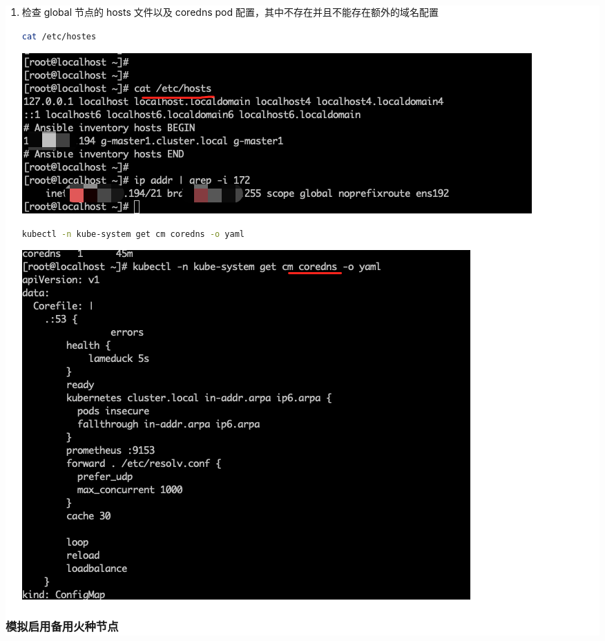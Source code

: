 1. 检查 global 节点的 hosts 文件以及 coredns pod 配置，其中不存在并且不能存在额外的域名配置

    ```bash
    cat /etc/hostes
    ```
  
    ![hosts](../images/hosts.png)
  
    ```bash
    kubectl -n kube-system get cm coredns -o yaml
    ```
  
    ![coredns](../images/coredns.png)

### 模拟启用备用火种节点
